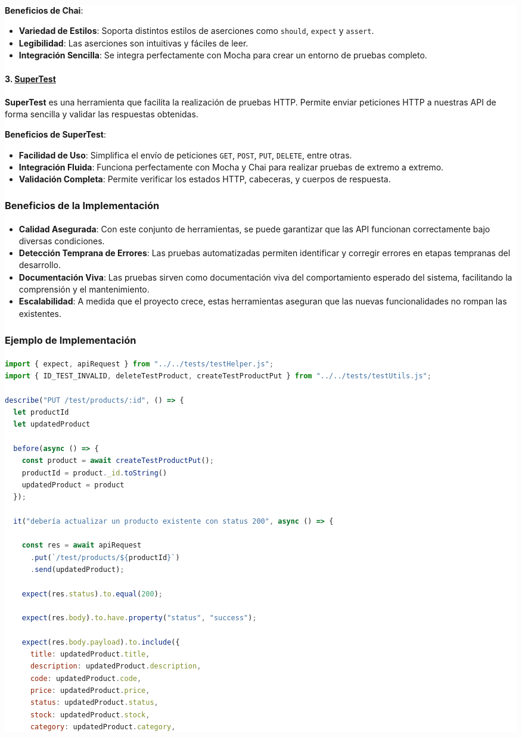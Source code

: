 **Beneficios de Chai**:
- **Variedad de Estilos**: Soporta distintos estilos de aserciones como `should`, `expect` y `assert`.
- **Legibilidad**: Las aserciones son intuitivas y fáciles de leer.
- **Integración Sencilla**: Se integra perfectamente con Mocha para crear un entorno de pruebas completo.

#### 3. [SuperTest](https://github.com/visionmedia/supertest)
**SuperTest** es una herramienta que facilita la realización de pruebas HTTP. Permite enviar peticiones HTTP a nuestras API de forma sencilla y validar las respuestas obtenidas.

**Beneficios de SuperTest**:
- **Facilidad de Uso**: Simplifica el envío de peticiones `GET`, `POST`, `PUT`, `DELETE`, entre otras.
- **Integración Fluida**: Funciona perfectamente con Mocha y Chai para realizar pruebas de extremo a extremo.
- **Validación Completa**: Permite verificar los estados HTTP, cabeceras, y cuerpos de respuesta.

### Beneficios de la Implementación

- **Calidad Asegurada**: Con este conjunto de herramientas, se puede garantizar que las API funcionan correctamente bajo diversas condiciones.
- **Detección Temprana de Errores**: Las pruebas automatizadas permiten identificar y corregir errores en etapas tempranas del desarrollo.
- **Documentación Viva**: Las pruebas sirven como documentación viva del comportamiento esperado del sistema, facilitando la comprensión y el mantenimiento.
- **Escalabilidad**: A medida que el proyecto crece, estas herramientas aseguran que las nuevas funcionalidades no rompan las existentes.

### Ejemplo de Implementación

```javascript
import { expect, apiRequest } from "../../tests/testHelper.js";
import { ID_TEST_INVALID, deleteTestProduct, createTestProductPut } from "../../tests/testUtils.js";

describe("PUT /test/products/:id", () => {
  let productId
  let updatedProduct

  before(async () => {
    const product = await createTestProductPut();
    productId = product._id.toString()
    updatedProduct = product
  });

  it("debería actualizar un producto existente con status 200", async () => {

    const res = await apiRequest
      .put(`/test/products/${productId}`)
      .send(updatedProduct);

    expect(res.status).to.equal(200);

    expect(res.body).to.have.property("status", "success");

    expect(res.body.payload).to.include({
      title: updatedProduct.title,
      description: updatedProduct.description,
      code: updatedProduct.code,
      price: updatedProduct.price,
      status: updatedProduct.status,
      stock: updatedProduct.stock,
      category: updatedProduct.category,
```